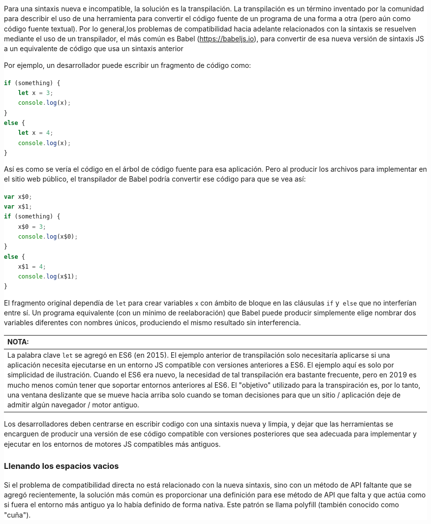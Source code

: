 Para una sintaxis nueva e incompatible, la solución es la transpilación. La transpilación es un término inventado por la comunidad para describir el uso de una herramienta para convertir el código fuente de un programa de una forma a otra (pero aún como código fuente textual). Por lo general,los problemas de compatibilidad hacia adelante relacionados con la sintaxis se resuelven mediante el uso de un transpilador, el más común es Babel (https://babeljs.io), para convertir de esa nueva versión de sintaxis JS a un equivalente de código que usa un sintaxis anterior

Por ejemplo, un desarrollador puede escribir un fragmento de código como:

```js
if (something) {
    let x = 3;
    console.log(x);
}
else {
    let x = 4;
    console.log(x);
}
```

Así es como se vería el código en el árbol de código fuente para esa aplicación. Pero al producir los archivos para implementar en el sitio web público, el transpilador de Babel podría convertir ese código para que se vea así:

```js
var x$0;
var x$1;
if (something) {
    x$0 = 3;
    console.log(x$0);
}
else {
    x$1 = 4;
    console.log(x$1);
}
```

El fragmento original dependía de `let` para crear variables `x` con ámbito de bloque en las cláusulas `if` y` else` que no interferían entre sí. Un programa equivalente (con un mínimo de reelaboración) que Babel puede producir simplemente elige nombrar dos variables diferentes con nombres únicos, produciendo el mismo resultado sin interferencia.

| NOTA: |
| :--- |
| La palabra clave `let` se agregó en ES6 (en 2015). El ejemplo anterior de transpilación solo necesitaría aplicarse si una aplicación necesita ejecutarse en un entorno JS compatible con versiones anteriores a ES6. El ejemplo aquí es solo por simplicidad de ilustración. Cuando el ES6 era nuevo, la necesidad de tal transpilación era bastante frecuente, pero en 2019 es mucho menos común tener que soportar entornos anteriores al ES6. El "objetivo" utilizado para la transpiración es, por lo tanto, una ventana deslizante que se mueve hacia arriba solo cuando se toman decisiones para que un sitio / aplicación deje de admitir algún navegador / motor antiguo. |

Los desarrolladores deben centrarse en escribir codigo con una sintaxis nueva y limpia, y dejar que las herramientas se encarguen de producir una versión de ese código compatible con versiones posteriores que sea adecuada para implementar y ejecutar en los entornos de motores JS compatibles más antiguos.

### Llenando los espacios vacios

Si el problema de compatibilidad directa no está relacionado con la nueva sintaxis, sino con un método de API faltante que se agregó recientemente, la solución más común es proporcionar una definición para ese método de API que falta y que actúa como si fuera el entorno más antiguo ya lo había definido de forma nativa. Este patrón se llama polyfill (también conocido como "cuña").
